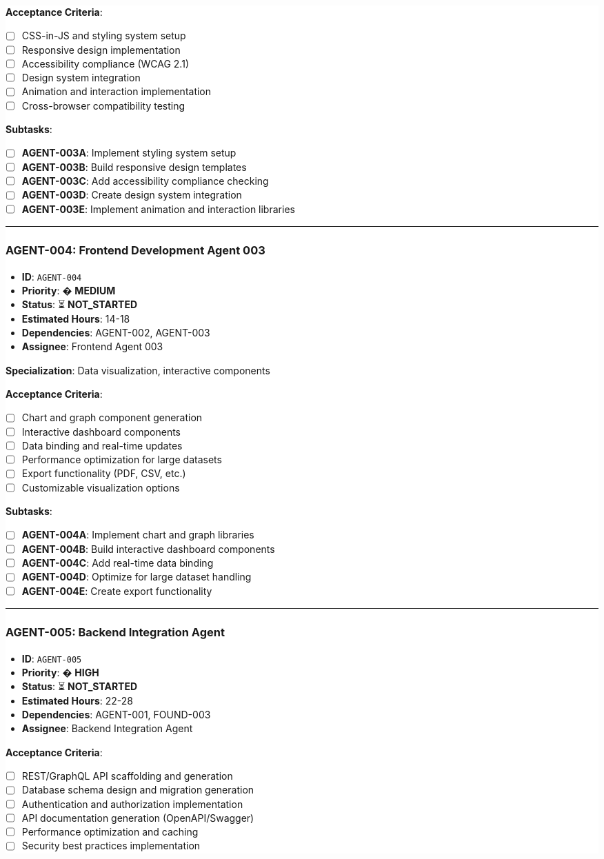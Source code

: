 **Acceptance Criteria**:
- [ ] CSS-in-JS and styling system setup
- [ ] Responsive design implementation
- [ ] Accessibility compliance (WCAG 2.1)
- [ ] Design system integration
- [ ] Animation and interaction implementation
- [ ] Cross-browser compatibility testing

**Subtasks**:
- [ ] **AGENT-003A**: Implement styling system setup
- [ ] **AGENT-003B**: Build responsive design templates
- [ ] **AGENT-003C**: Add accessibility compliance checking
- [ ] **AGENT-003D**: Create design system integration
- [ ] **AGENT-003E**: Implement animation and interaction libraries

---

### **AGENT-004: Frontend Development Agent 003**
- **ID**: `AGENT-004`
- **Priority**: � **MEDIUM**
- **Status**: ⏳ **NOT_STARTED**
- **Estimated Hours**: 14-18
- **Dependencies**: AGENT-002, AGENT-003
- **Assignee**: Frontend Agent 003

**Specialization**: Data visualization, interactive components

**Acceptance Criteria**:
- [ ] Chart and graph component generation
- [ ] Interactive dashboard components
- [ ] Data binding and real-time updates
- [ ] Performance optimization for large datasets
- [ ] Export functionality (PDF, CSV, etc.)
- [ ] Customizable visualization options

**Subtasks**:
- [ ] **AGENT-004A**: Implement chart and graph libraries
- [ ] **AGENT-004B**: Build interactive dashboard components
- [ ] **AGENT-004C**: Add real-time data binding
- [ ] **AGENT-004D**: Optimize for large dataset handling
- [ ] **AGENT-004E**: Create export functionality

---

### **AGENT-005: Backend Integration Agent**
- **ID**: `AGENT-005`
- **Priority**: � **HIGH**
- **Status**: ⏳ **NOT_STARTED**
- **Estimated Hours**: 22-28
- **Dependencies**: AGENT-001, FOUND-003
- **Assignee**: Backend Integration Agent

**Acceptance Criteria**:
- [ ] REST/GraphQL API scaffolding and generation
- [ ] Database schema design and migration generation
- [ ] Authentication and authorization implementation
- [ ] API documentation generation (OpenAPI/Swagger)
- [ ] Performance optimization and caching
- [ ] Security best practices implementation
